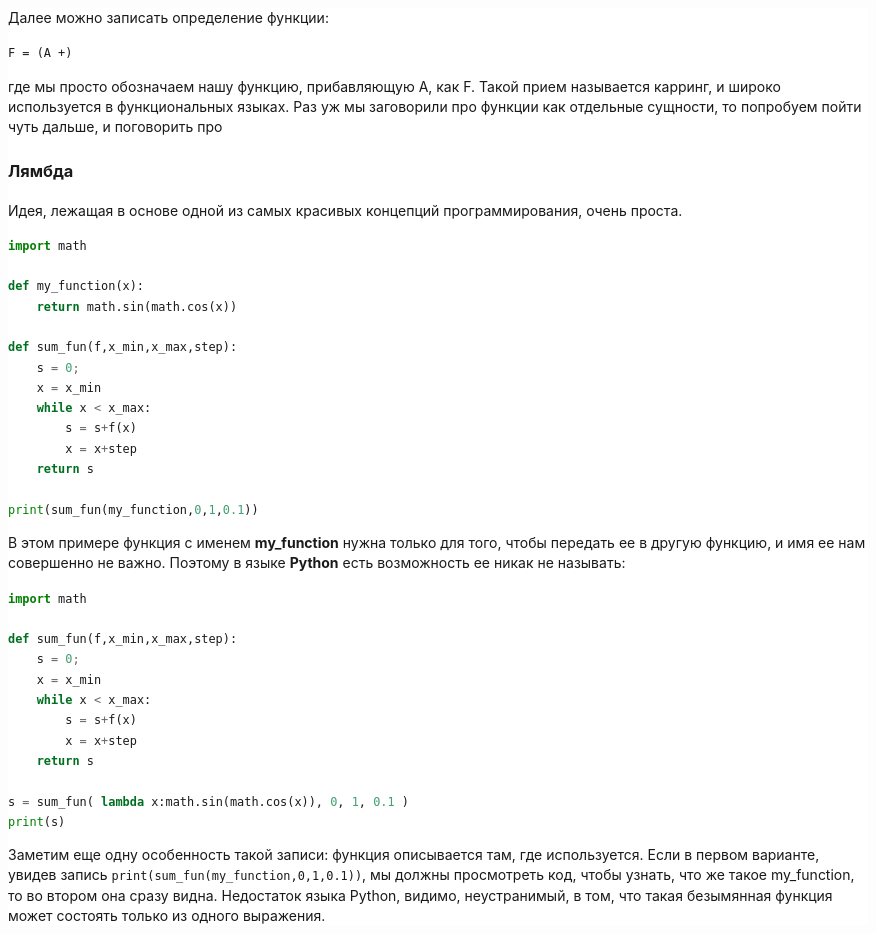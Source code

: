 Далее можно записать определение функции:

  `F = (A +)`

где мы просто обозначаем нашу функцию, прибавляющую A, как F. Такой прием называется карринг, и широко
используется в функциональных языках. Раз уж мы заговорили про функции как отдельные сущности, то попробуем
пойти чуть дальше, и поговорить про

### Лямбда

Идея, лежащая в основе одной из самых красивых концепций программирования, очень проста.

~~~python
import math

def my_function(x):
    return math.sin(math.cos(x))

def sum_fun(f,x_min,x_max,step):
    s = 0;
    x = x_min
    while x < x_max:
        s = s+f(x)
        x = x+step
    return s

print(sum_fun(my_function,0,1,0.1))
~~~

В этом примере функция с именем **my_function** нужна только для того, чтобы передать ее в другую
функцию, и имя ее нам совершенно не важно. Поэтому в языке **Python** есть возможность ее никак
не называть:

~~~python
import math

def sum_fun(f,x_min,x_max,step):
    s = 0;
    x = x_min
    while x < x_max:
        s = s+f(x)
        x = x+step
    return s

s = sum_fun( lambda x:math.sin(math.cos(x)), 0, 1, 0.1 )
print(s)
~~~

Заметим еще одну особенность такой записи: функция описывается там, где используется. Если в первом
варианте, увидев запись ```print(sum_fun(my_function,0,1,0.1))```, мы должны просмотреть код, чтобы
узнать, что же такое my_function, то во втором она сразу видна. Недостаток языка Python, видимо, неустранимый,
в том, что такая безымянная функция может состоять только из одного выражения.
